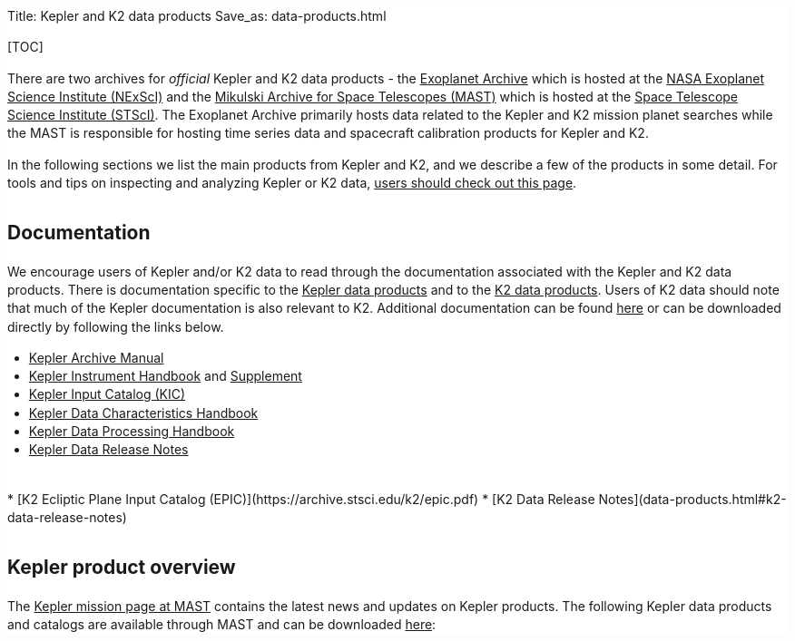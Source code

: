 Title: Kepler and K2 data products
Save_as: data-products.html

[TOC]

There are two archives for *official* Kepler and K2 data products -
the [Exoplanet Archive](http://exoplanetarchive.ipac.caltech.edu/)
which is hosted at the
[NASA Exoplanet Science Institute (NExScI)](http://nexsci.caltech.edu/)
and the
[Mikulski Archive for Space Telescopes (MAST)](https://archive.stsci.edu/)
which is hosted at the
[Space Telescope Science Institute (STScI)](http://www.stsci.edu/). The
Exoplanet Archive primarily hosts data related to the Kepler and K2 mission planet searches while the MAST is responsible for hosting time series data and spacecraft calibration products for Kepler and K2. 

In the following sections we list the main products from Kepler and
K2, and we describe a few of the products in some detail.  For tools
and tips on
inspecting and analyzing Kepler or K2 data, [users should check out this page](software.html).

## Documentation

We encourage users of Kepler and/or K2 data to read through the
documentation associated with the Kepler and K2 data products.
There is documentation specific to the [Kepler data products](https://archive.stsci.edu/kepler/data_products.html) and to the
[K2 data products](https://archive.stsci.edu/k2/data_products.html).
Users of K2 data should note that much of the Kepler documentation is
also relevant to K2.  Additional documentation can be found
[here](https://archive.stsci.edu/kepler/documents.html) or can be downloaded directly by following the links
below.

* [Kepler Archive Manual](http://archive.stsci.edu/kepler/manuals/archive_manual.pdf)
* [Kepler Instrument Handbook](data/documentation/KSCI-19033-001.pdf) and [Supplement](data/documentation/KSCI-19033-001_supplement.tar)
* [Kepler Input Catalog (KIC)](http://adsabs.harvard.edu/abs/2011AJ....142..112B)
* [Kepler Data Characteristics Handbook](http://archive.stsci.edu/kepler/manuals/Data_Characteristics.pdf)
* [Kepler Data Processing Handbook](https://archive.stsci.edu/kepler/manuals/KSCI-19081-002-KDPH.pdf)
* [Kepler Data Release Notes](data-products.html#kepler-data-release-notes) 
<br/>
* [K2 Ecliptic Plane Input Catalog (EPIC)](https://archive.stsci.edu/k2/epic.pdf)
* [K2 Data Release Notes](data-products.html#k2-data-release-notes)

## Kepler product overview

The [Kepler mission page at MAST](https://archive.stsci.edu/kepler/) contains the latest news and updates
on Kepler products. The following Kepler data products and catalogs are available
through MAST and can be downloaded
[here](https://archive.stsci.edu/kepler/data_products.html):
